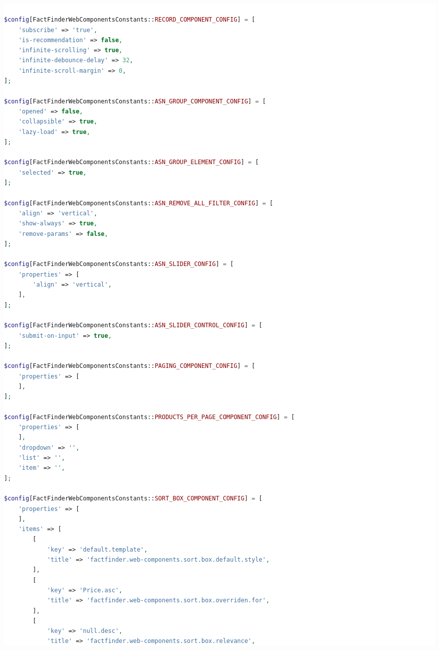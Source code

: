```php

$config[FactFinderWebComponentsConstants::RECORD_COMPONENT_CONFIG] = [
	'subscribe' => 'true',
	'is-recommendation' => false,
	'infinite-scrolling' => true,
	'infinite-debounce-delay' => 32,
	'infinite-scroll-margin' => 0,
];

$config[FactFinderWebComponentsConstants::ASN_GROUP_COMPONENT_CONFIG] = [
	'opened' => false,
	'collapsible' => true,
	'lazy-load' => true,
];

$config[FactFinderWebComponentsConstants::ASN_GROUP_ELEMENT_CONFIG] = [
	'selected' => true,
];

$config[FactFinderWebComponentsConstants::ASN_REMOVE_ALL_FILTER_CONFIG] = [
	'align' => 'vertical',
	'show-always' => true,
	'remove-params' => false,
];

$config[FactFinderWebComponentsConstants::ASN_SLIDER_CONFIG] = [
	'properties' => [
		'align' => 'vertical',
	],
];

$config[FactFinderWebComponentsConstants::ASN_SLIDER_CONTROL_CONFIG] = [
	'submit-on-input' => true,
];

$config[FactFinderWebComponentsConstants::PAGING_COMPONENT_CONFIG] = [
	'properties' => [
	],
];

$config[FactFinderWebComponentsConstants::PRODUCTS_PER_PAGE_COMPONENT_CONFIG] = [
	'properties' => [
	],
	'dropdown' => '',
	'list' => '',
	'item' => '',
];

$config[FactFinderWebComponentsConstants::SORT_BOX_COMPONENT_CONFIG] = [
	'properties' => [
	],
	'items' => [
		[
			'key' => 'default.template',
			'title' => 'factfinder.web-components.sort.box.default.style',
		],
		[
			'key' => 'Price.asc',
			'title' => 'factfinder.web-components.sort.box.overriden.for',
		],
		[
			'key' => 'null.desc',
			'title' => 'factfinder.web-components.sort.box.relevance',
```